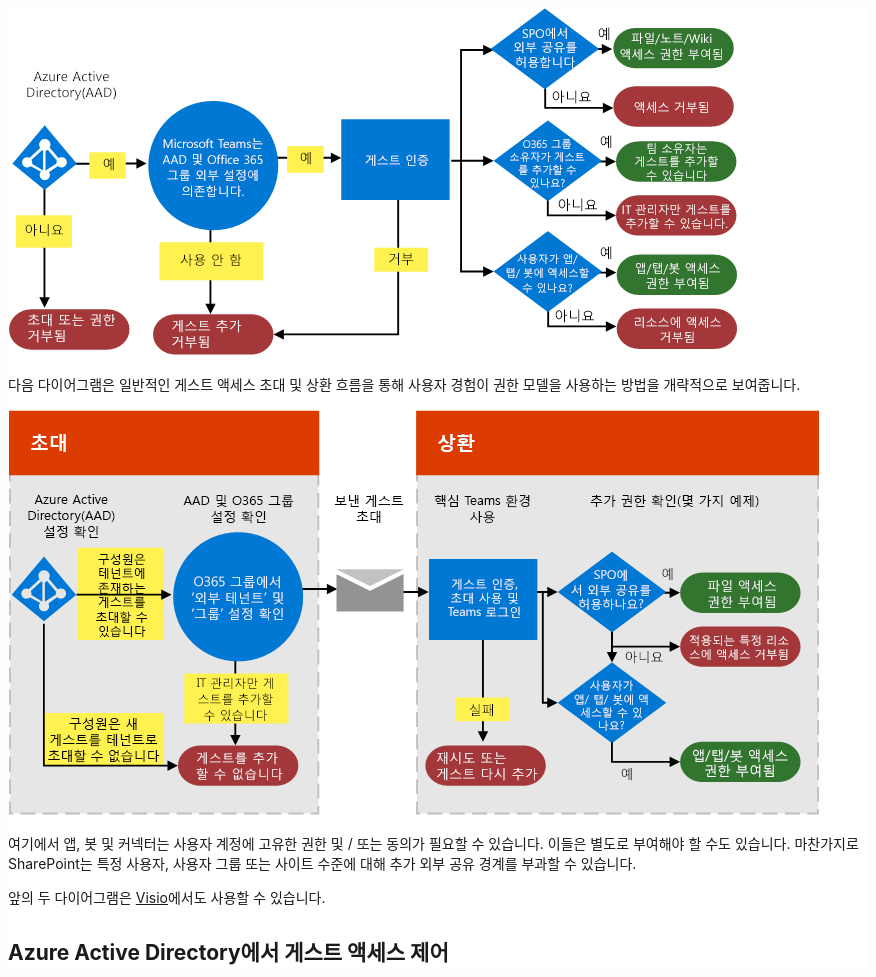 ![게스트 액세스에 대한 권한 종속성 다이어그램.](media/teams_dependencies_image1.png)

다음 다이어그램은 일반적인 게스트 액세스 초대 및 상환 흐름을 통해 사용자 경험이 권한 모델을 사용하는 방법을 개략적으로 보여줍니다.

![초대 및 상환 흐름 다이어그램](media/authorize-guest-image1.png)

여기에서 앱, 봇 및 커넥터는 사용자 계정에 고유한 권한 및 / 또는 동의가 필요할 수 있습니다. 이들은 별도로 부여해야 할 수도 있습니다. 마찬가지로 SharePoint는 특정 사용자, 사용자 그룹 또는 사이트 수준에 대해 추가 외부 공유 경계를 부과할 수 있습니다.

앞의 두 다이어그램은 [Visio](https://github.com/MicrosoftDocs/OfficeDocs-SkypeForBusiness/blob/live/Teams/media/teams_dependencies.vsdx?raw=true)에서도 사용할 수 있습니다.

## <a name="control-guest-access-in-azure-active-directory"></a>Azure Active Directory에서 게스트 액세스 제어
